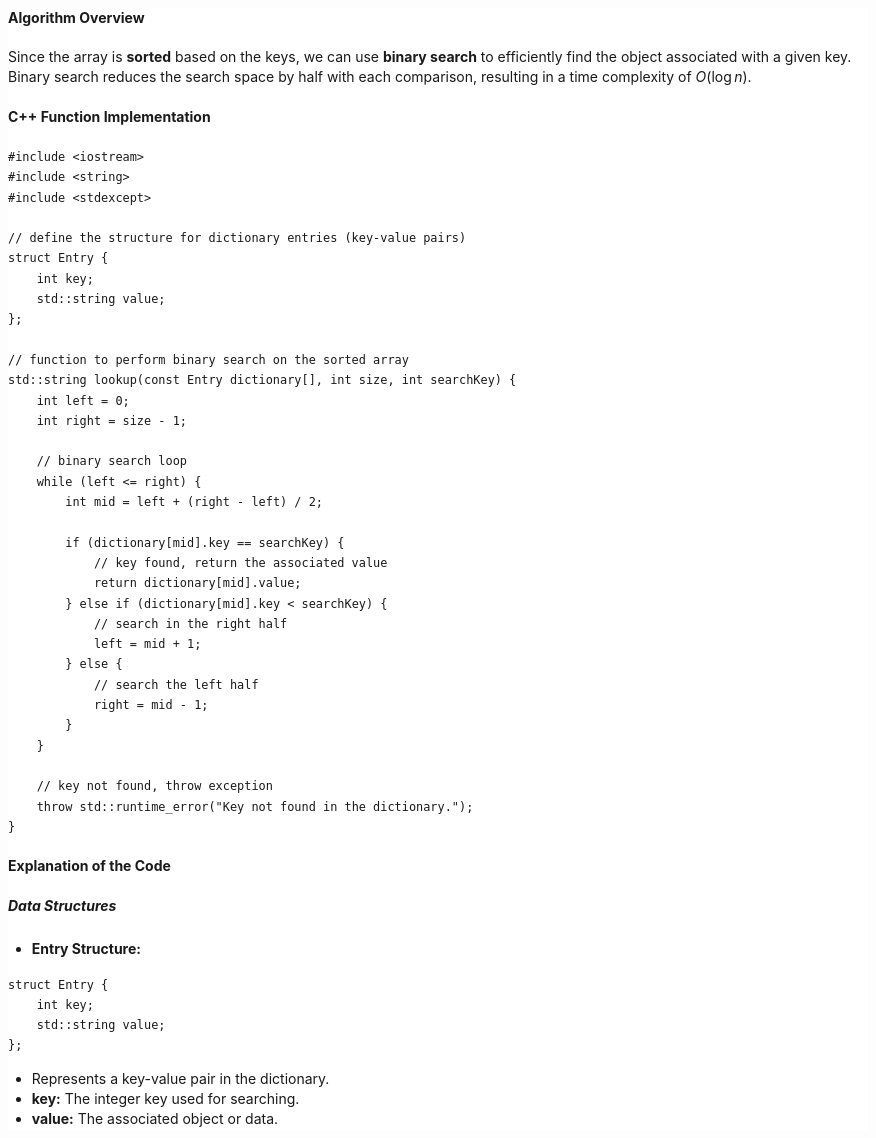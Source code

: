 #### Algorithm Overview
Since the array is **sorted** based on the keys, we can use **binary search** to efficiently find the object associated with a given key. Binary search reduces the search space by half with each comparison, resulting in a time complexity of $O( \log n)$.

#### C++ Function Implementation
```
#include <iostream>
#include <string>
#include <stdexcept>

// define the structure for dictionary entries (key-value pairs)
struct Entry {
    int key;
    std::string value;
};

// function to perform binary search on the sorted array
std::string lookup(const Entry dictionary[], int size, int searchKey) {
    int left = 0;
    int right = size - 1;

    // binary search loop
    while (left <= right) {
        int mid = left + (right - left) / 2;

        if (dictionary[mid].key == searchKey) {
            // key found, return the associated value
            return dictionary[mid].value;
        } else if (dictionary[mid].key < searchKey) {
            // search in the right half
            left = mid + 1;
        } else {
            // search the left half
            right = mid - 1;
        }
    }

    // key not found, throw exception
    throw std::runtime_error("Key not found in the dictionary.");
}
```
#### Explanation of the Code
##### Data Structures
- **Entry Structure:**
```
struct Entry {
    int key;
    std::string value;
};
```
- Represents a key-value pair in the dictionary.
- **key:** The integer key used for searching.
- **value:** The associated object or data.
